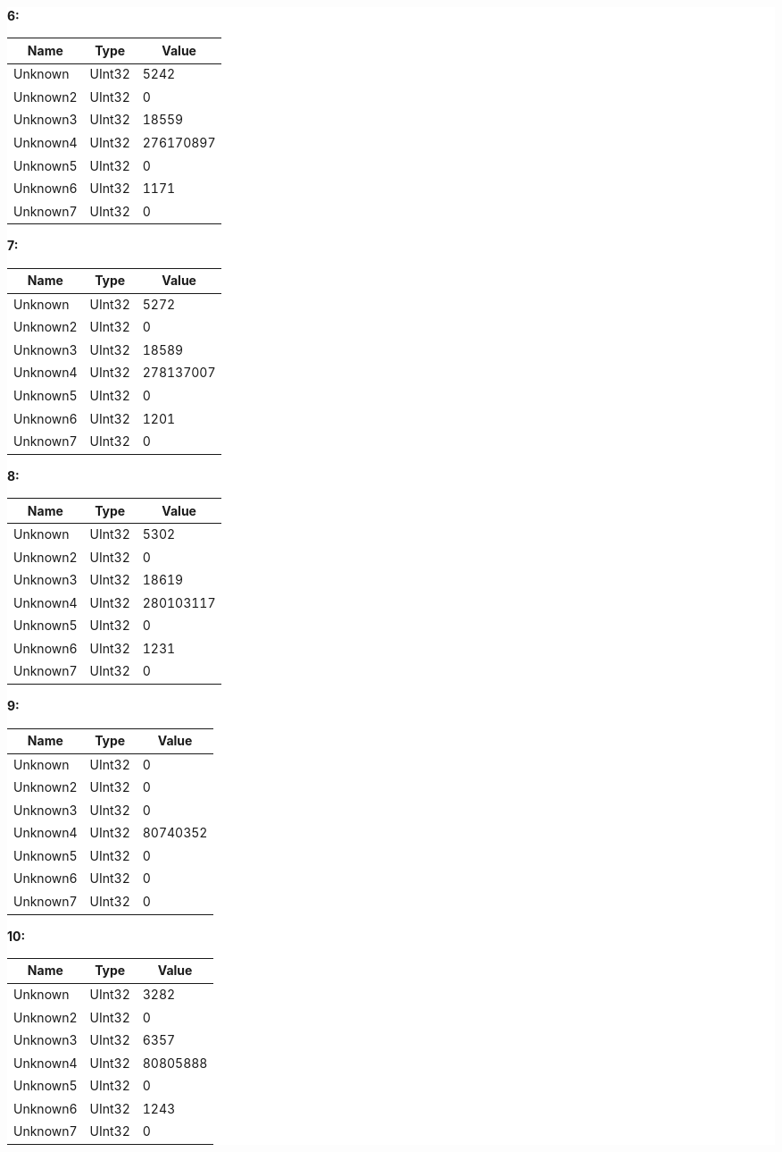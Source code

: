 
**6:**

Name	| Type	| Value
---	|---	|---	|
Unknown	|UInt32	|5242
Unknown2	|UInt32	|0
Unknown3	|UInt32	|18559
Unknown4	|UInt32	|276170897
Unknown5	|UInt32	|0
Unknown6	|UInt32	|1171
Unknown7	|UInt32	|0


**7:**

Name	| Type	| Value
---	|---	|---	|
Unknown	|UInt32	|5272
Unknown2	|UInt32	|0
Unknown3	|UInt32	|18589
Unknown4	|UInt32	|278137007
Unknown5	|UInt32	|0
Unknown6	|UInt32	|1201
Unknown7	|UInt32	|0


**8:**

Name	| Type	| Value
---	|---	|---	|
Unknown	|UInt32	|5302
Unknown2	|UInt32	|0
Unknown3	|UInt32	|18619
Unknown4	|UInt32	|280103117
Unknown5	|UInt32	|0
Unknown6	|UInt32	|1231
Unknown7	|UInt32	|0


**9:**

Name	| Type	| Value
---	|---	|---	|
Unknown	|UInt32	|0
Unknown2	|UInt32	|0
Unknown3	|UInt32	|0
Unknown4	|UInt32	|80740352
Unknown5	|UInt32	|0
Unknown6	|UInt32	|0
Unknown7	|UInt32	|0


**10:**

Name	| Type	| Value
---	|---	|---	|
Unknown	|UInt32	|3282
Unknown2	|UInt32	|0
Unknown3	|UInt32	|6357
Unknown4	|UInt32	|80805888
Unknown5	|UInt32	|0
Unknown6	|UInt32	|1243
Unknown7	|UInt32	|0
